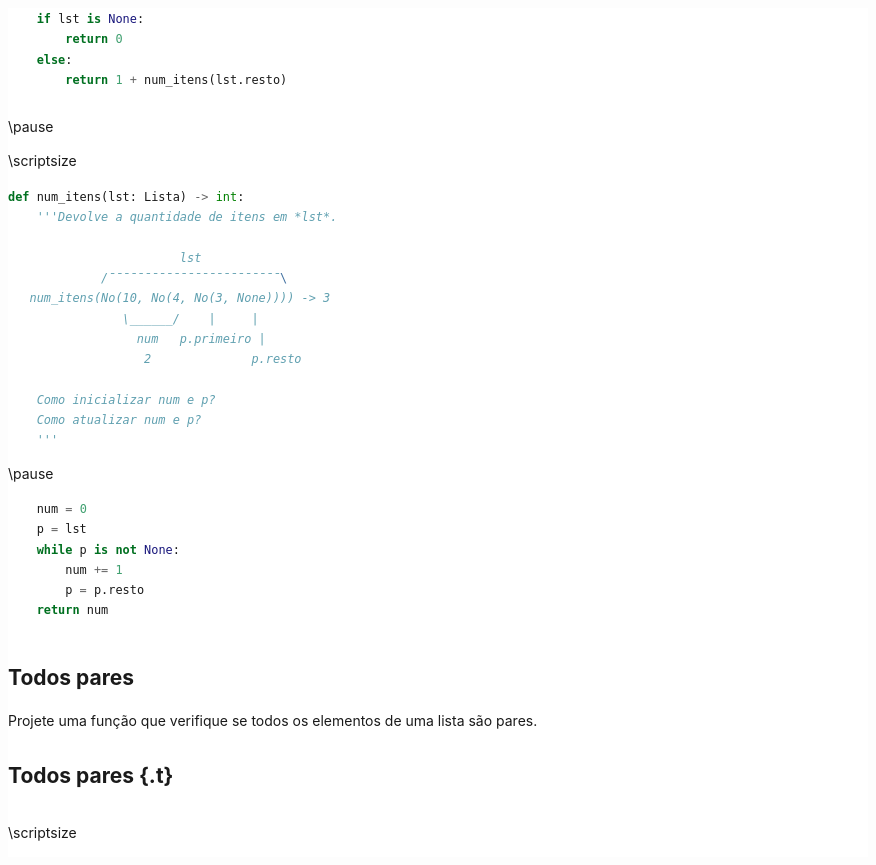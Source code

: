 ```python
    if lst is None:
        return 0
    else:
        return 1 + num_itens(lst.resto)
```

</div>
<div class="column" width="48%">

\pause

\scriptsize

```python
def num_itens(lst: Lista) -> int:
    '''Devolve a quantidade de itens em *lst*.

                        lst
             /¯¯¯¯¯¯¯¯¯¯¯¯¯¯¯¯¯¯¯¯¯¯¯¯\
   num_itens(No(10, No(4, No(3, None)))) -> 3
                \______/    |     |
                  num   p.primeiro |
                   2              p.resto

    Como inicializar num e p?
    Como atualizar num e p?
    '''
```

\pause

```python
    num = 0
    p = lst
    while p is not None:
        num += 1
        p = p.resto
    return num
```

</div>
</div>


## Todos pares

Projete uma função que verifique se todos os elementos de uma lista são pares.


## Todos pares {.t}

<div class="columns">
<div class="column" width="48%">

\scriptsize

